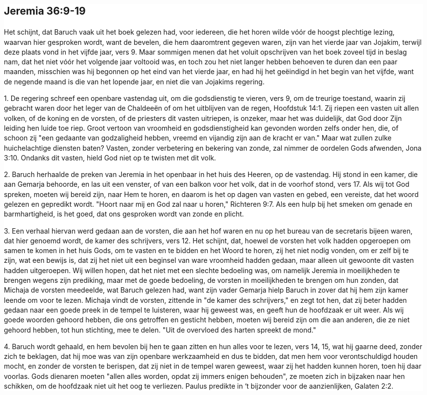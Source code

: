 ## Jeremia 36:9-19 
Het schijnt, dat Baruch vaak uit het boek gelezen had, voor iedereen, die het horen wilde vóór de hoogst plechtige lezing, waarvan hier gesproken wordt, want de bevelen, die hem daaromtrent gegeven waren, zijn van het vierde jaar van Jojakim, terwijl deze plaats vond in het vijfde jaar, vers 9. Maar sommigen menen dat het voluit opschrijven van het boek zoveel tijd in beslag nam, dat het niet vóór het volgende jaar voltooid was, en toch zou het niet langer hebben behoeven te duren dan een paar maanden, misschien was hij begonnen op het eind van het vierde jaar, en had hij het geëindigd in het begin van het vijfde, want de negende maand is die van het lopende jaar, en niet die van Jojakims regering.

1\. De regering schreef een openbare vastendag uit, om die godsdienstig te vieren, vers 9, om de treurige toestand, waarin zij gebracht waren door het leger van de Chaldeeën of om het uitblijven van de regen, Hoofdstuk 14:1. Zij riepen een vasten uit allen volken, of de koning en de vorsten, of de priesters dit vasten uitriepen, is onzeker, maar het was duidelijk, dat God door Zijn leiding hen luide toe riep. Groot vertoon van vroomheid en godsdienstigheid kan gevonden worden zelfs onder hen, die, of schoon zij "een gedaante van godzaligheid hebben, vreemd en vijandig zijn aan de kracht er van." Maar wat zullen zulke huichelachtige diensten baten? Vasten, zonder verbetering en bekering van zonde, zal nimmer de oordelen Gods afwenden, Jona 3:10. Ondanks dit vasten, hield God niet op te twisten met dit volk.

2\. Baruch herhaalde de preken van Jeremia in het openbaar in het huis des Heeren, op de vastendag. Hij stond in een kamer, die aan Gemarja behoorde, en las uit een venster, of van een balkon voor het volk, dat in de voorhof stond, vers 17. Als wij tot God spreken, moeten wij bereid zijn, naar Hem te horen, en daarom is het op dagen van vasten en gebed, een vereiste, dat het woord gelezen en gepredikt wordt. "Hoort naar mij en God zal naar u horen," Richteren 9:7. Als een hulp bij het smeken om genade en barmhartigheid, is het goed, dat ons gesproken wordt van zonde en plicht.

3\. Een verhaal hiervan werd gedaan aan de vorsten, die aan het hof waren en nu op het bureau van de secretaris bijeen waren, dat hier genoemd wordt, de kamer des schrijvers, vers 12. Het schijnt, dat, hoewel de vorsten het volk hadden opgeroepen om samen te komen in het huis Gods, om te vasten en te bidden en het Woord te horen, zij het niet nodig vonden, om er zelf bij te zijn, wat een bewijs is, dat zij het niet uit een beginsel van ware vroomheid hadden gedaan, maar alleen uit gewoonte dit vasten hadden uitgeroepen. Wij willen hopen, dat het niet met een slechte bedoeling was, om namelijk Jeremia in moeilijkheden te brengen wegens zijn prediking, maar met de goede bedoeling, de vorsten in moeilijkheden te brengen om hun zonden, dat Michaja de vorsten meedeelde, wat Baruch gelezen had, want zijn vader Gemarja hielp Baruch in zover dat hij hem zijn kamer leende om voor te lezen. Michaja vindt de vorsten, zittende in "de kamer des schrijvers," en zegt tot hen, dat zij beter hadden gedaan naar een goede preek in de tempel te luisteren, waar hij geweest was, en geeft hun de hoofdzaak er uit weer. Als wij goede woorden gehoord hebben, die ons getroffen en gesticht hebben, moeten wij bereid zijn om die aan anderen, die ze niet gehoord hebben, tot hun stichting, mee te delen. "Uit de overvloed des harten spreekt de mond." 

4\. Baruch wordt gehaald, en hem bevolen bij hen te gaan zitten en hun alles voor te lezen, vers 14, 15, wat hij gaarne deed, zonder zich te beklagen, dat hij moe was van zijn openbare werkzaamheid en dus te bidden, dat men hem voor verontschuldigd houden mocht, en zonder de vorsten te berispen, dat zij niet in de tempel waren geweest, waar zij het hadden kunnen horen, toen hij daar voorlas. Gods dienaren moeten "allen alles worden, opdat zij immers enigen behouden", ze moeten zich in bijzaken naar hen schikken, om de hoofdzaak niet uit het oog te verliezen. Paulus predikte in ‘t bijzonder voor de aanzienlijken, Galaten 2:2.
